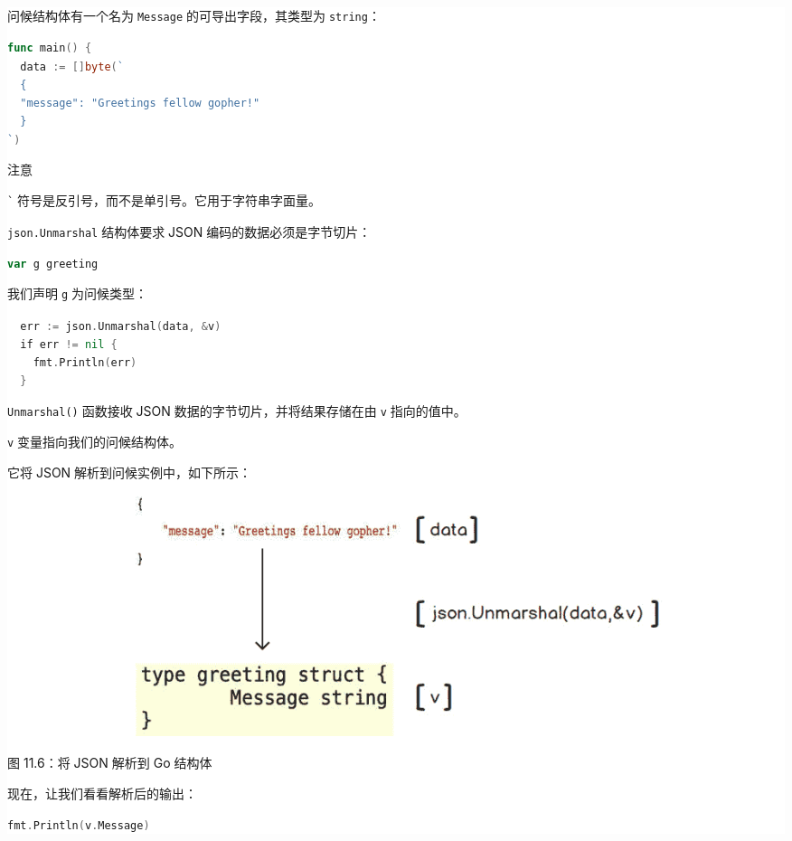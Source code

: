 问候结构体有一个名为 `Message` 的可导出字段，其类型为 `string`：

```go
func main() {
  data := []byte(`
  {
  "message": "Greetings fellow gopher!"
  }
`)
```

注意

`` ` `` 符号是反引号，而不是单引号。它用于字符串字面量。

`json.Unmarshal` 结构体要求 JSON 编码的数据必须是字节切片：

```go
var g greeting
```

我们声明 `g` 为问候类型：

```go
  err := json.Unmarshal(data, &v)
  if err != nil {
    fmt.Println(err)
  }
```

`Unmarshal()` 函数接收 JSON 数据的字节切片，并将结果存储在由 `v` 指向的值中。

`v` 变量指向我们的问候结构体。

它将 JSON 解析到问候实例中，如下所示：

![图 11.6：将 JSON 解析到 Go 结构体](img/B14177_11_06.jpg)

图 11.6：将 JSON 解析到 Go 结构体

现在，让我们看看解析后的输出：

```go
fmt.Println(v.Message)
```
